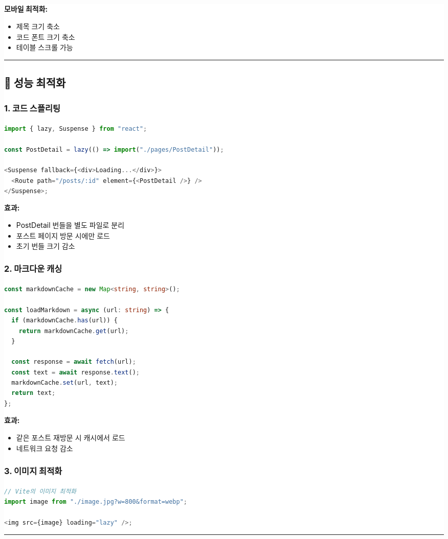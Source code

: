**모바일 최적화:**

- 제목 크기 축소
- 코드 폰트 크기 축소
- 테이블 스크롤 가능

---

## 🚀 성능 최적화

### 1. 코드 스플리팅

```typescript
import { lazy, Suspense } from "react";

const PostDetail = lazy(() => import("./pages/PostDetail"));

<Suspense fallback={<div>Loading...</div>}>
  <Route path="/posts/:id" element={<PostDetail />} />
</Suspense>;
```

**효과:**

- PostDetail 번들을 별도 파일로 분리
- 포스트 페이지 방문 시에만 로드
- 초기 번들 크기 감소

### 2. 마크다운 캐싱

```typescript
const markdownCache = new Map<string, string>();

const loadMarkdown = async (url: string) => {
  if (markdownCache.has(url)) {
    return markdownCache.get(url);
  }

  const response = await fetch(url);
  const text = await response.text();
  markdownCache.set(url, text);
  return text;
};
```

**효과:**

- 같은 포스트 재방문 시 캐시에서 로드
- 네트워크 요청 감소

### 3. 이미지 최적화

```typescript
// Vite의 이미지 최적화
import image from "./image.jpg?w=800&format=webp";

<img src={image} loading="lazy" />;
```

---